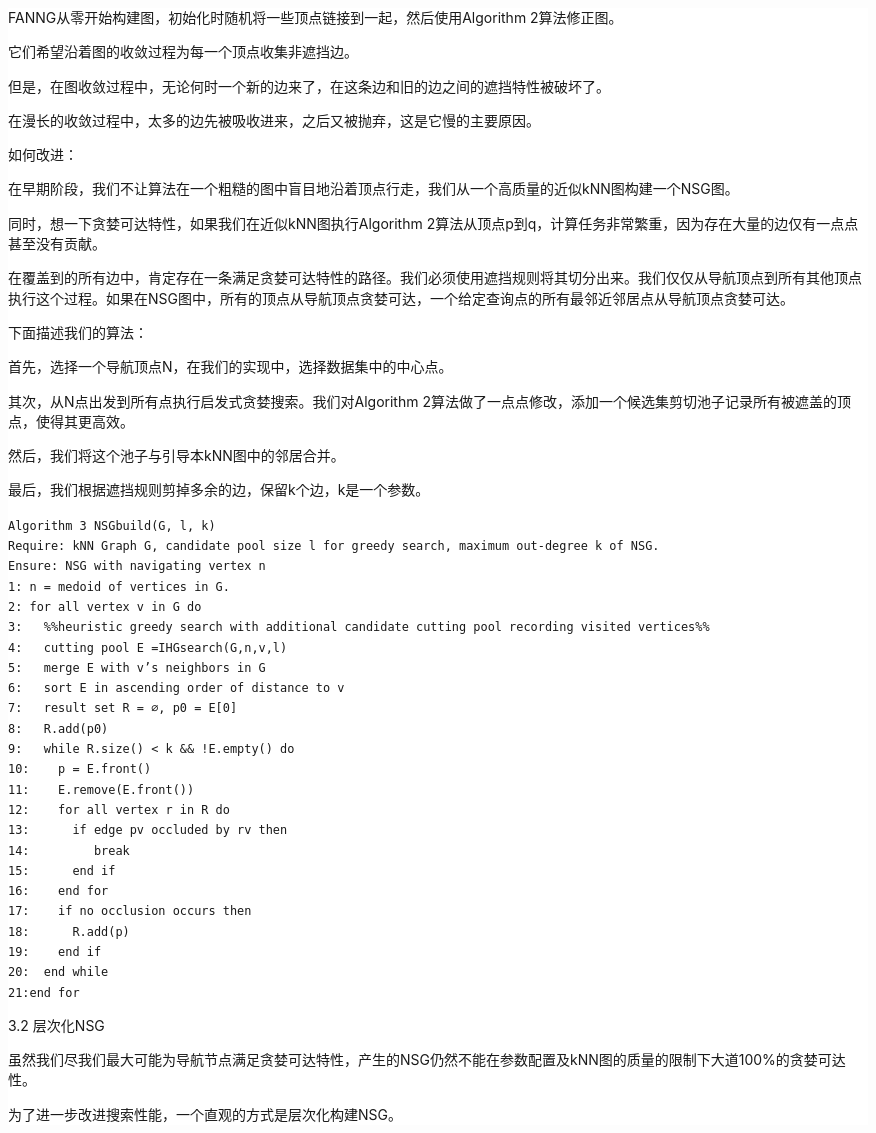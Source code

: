 FANNG从零开始构建图，初始化时随机将一些顶点链接到一起，然后使用Algorithm 2算法修正图。

它们希望沿着图的收敛过程为每一个顶点收集非遮挡边。

但是，在图收敛过程中，无论何时一个新的边来了，在这条边和旧的边之间的遮挡特性被破坏了。

在漫长的收敛过程中，太多的边先被吸收进来，之后又被抛弃，这是它慢的主要原因。

如何改进：

在早期阶段，我们不让算法在一个粗糙的图中盲目地沿着顶点行走，我们从一个高质量的近似kNN图构建一个NSG图。

同时，想一下贪婪可达特性，如果我们在近似kNN图执行Algorithm 2算法从顶点p到q，计算任务非常繁重，因为存在大量的边仅有一点点甚至没有贡献。

在覆盖到的所有边中，肯定存在一条满足贪婪可达特性的路径。我们必须使用遮挡规则将其切分出来。我们仅仅从导航顶点到所有其他顶点执行这个过程。如果在NSG图中，所有的顶点从导航顶点贪婪可达，一个给定查询点的所有最邻近邻居点从导航顶点贪婪可达。

下面描述我们的算法：

首先，选择一个导航顶点N，在我们的实现中，选择数据集中的中心点。

其次，从N点出发到所有点执行启发式贪婪搜索。我们对Algorithm 2算法做了一点点修改，添加一个候选集剪切池子记录所有被遮盖的顶点，使得其更高效。

然后，我们将这个池子与引导本kNN图中的邻居合并。

最后，我们根据遮挡规则剪掉多余的边，保留k个边，k是一个参数。

```
Algorithm 3 NSGbuild(G, l, k)
Require: kNN Graph G, candidate pool size l for greedy search, maximum out-degree k of NSG.
Ensure: NSG with navigating vertex n
1: n = medoid of vertices in G.
2: for all vertex v in G do
3:   %%heuristic greedy search with additional candidate cutting pool recording visited vertices%%
4:   cutting pool E =IHGsearch(G,n,v,l)
5:   merge E with v’s neighbors in G
6:   sort E in ascending order of distance to v
7:   result set R = ∅, p0 = E[0]
8:   R.add(p0)
9:   while R.size() < k && !E.empty() do
10:    p = E.front()
11:    E.remove(E.front())
12:    for all vertex r in R do
13:      if edge pv occluded by rv then
14:         break
15:      end if
16:    end for
17:    if no occlusion occurs then
18:      R.add(p)
19:    end if
20:  end while
21:end for
```

3.2 层次化NSG

虽然我们尽我们最大可能为导航节点满足贪婪可达特性，产生的NSG仍然不能在参数配置及kNN图的质量的限制下大道100%的贪婪可达性。

为了进一步改进搜索性能，一个直观的方式是层次化构建NSG。
